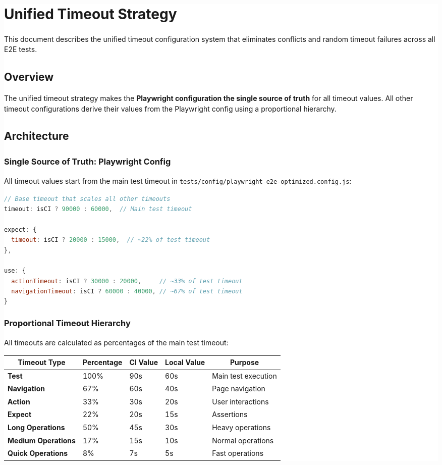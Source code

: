 # Unified Timeout Strategy

This document describes the unified timeout configuration system that eliminates conflicts and random timeout failures across all E2E tests.

## Overview

The unified timeout strategy makes the **Playwright configuration the single source of truth** for all timeout values. All other timeout configurations derive their values from the Playwright config using a proportional hierarchy.

## Architecture

### Single Source of Truth: Playwright Config

All timeout values start from the main test timeout in `tests/config/playwright-e2e-optimized.config.js`:

```javascript
// Base timeout that scales all other timeouts
timeout: isCI ? 90000 : 60000,  // Main test timeout

expect: {
  timeout: isCI ? 20000 : 15000,  // ~22% of test timeout
},

use: {
  actionTimeout: isCI ? 30000 : 20000,     // ~33% of test timeout
  navigationTimeout: isCI ? 60000 : 40000, // ~67% of test timeout
}
```

### Proportional Timeout Hierarchy

All timeouts are calculated as percentages of the main test timeout:

| Timeout Type | Percentage | CI Value | Local Value | Purpose |
|-------------|------------|----------|-------------|---------|
| **Test** | 100% | 90s | 60s | Main test execution |
| **Navigation** | 67% | 60s | 40s | Page navigation |
| **Action** | 33% | 30s | 20s | User interactions |
| **Expect** | 22% | 20s | 15s | Assertions |
| **Long Operations** | 50% | 45s | 30s | Heavy operations |
| **Medium Operations** | 17% | 15s | 10s | Normal operations |
| **Quick Operations** | 8% | 7s | 5s | Fast operations |
